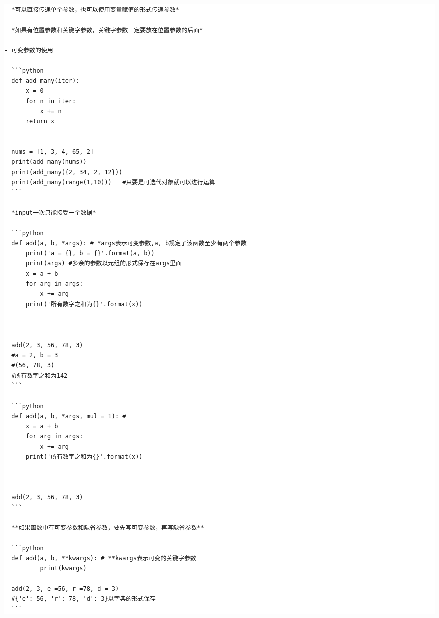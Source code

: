       *可以直接传递单个参数，也可以使用变量赋值的形式传递参数*

      *如果有位置参数和关键字参数，关键字参数一定要放在位置参数的后面*

    - 可变参数的使用

      ```python
      def add_many(iter):
          x = 0
          for n in iter:
              x += n
          return x
      
      
      nums = [1, 3, 4, 65, 2]
      print(add_many(nums))
      print(add_many({2, 34, 2, 12}))
      print(add_many(range(1,10)))   #只要是可迭代对象就可以进行运算
      ```

      *input一次只能接受一个数据*

      ```python
      def add(a, b, *args): # *args表示可变参数,a, b规定了该函数至少有两个参数
          print('a = {}, b = {}'.format(a, b))
          print(args) #多余的参数以元组的形式保存在args里面
          x = a + b
          for arg in args:
              x += arg
          print('所有数字之和为{}'.format(x))
      
      
      
      add(2, 3, 56, 78, 3)
      #a = 2, b = 3
      #(56, 78, 3)
      #所有数字之和为142
      ```

      ```python
      def add(a, b, *args, mul = 1): #
          x = a + b
          for arg in args:
              x += arg
          print('所有数字之和为{}'.format(x))
      
      
      
      add(2, 3, 56, 78, 3)
      ```

      **如果函数中有可变参数和缺省参数，要先写可变参数，再写缺省参数**

      ```python
      def add(a, b, **kwargs): # **kwargs表示可变的关键字参数
              print(kwargs)
      
      add(2, 3, e =56, r =78, d = 3)
      #{'e': 56, 'r': 78, 'd': 3}以字典的形式保存
      ```
